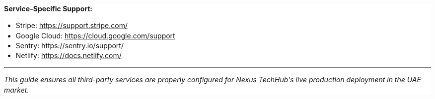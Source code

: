 **Service-Specific Support:**
- Stripe: https://support.stripe.com/
- Google Cloud: https://cloud.google.com/support
- Sentry: https://sentry.io/support/
- Netlify: https://docs.netlify.com/

---

*This guide ensures all third-party services are properly configured for Nexus TechHub's live production deployment in the UAE market.*
